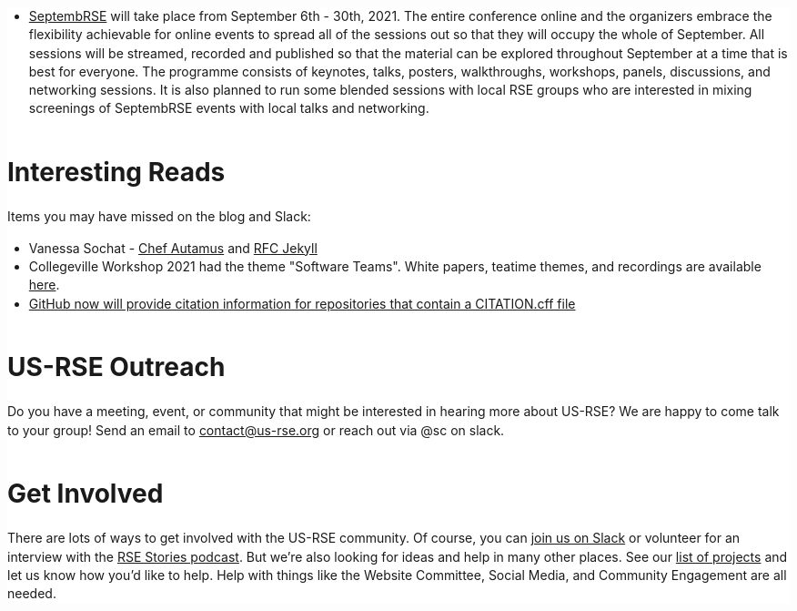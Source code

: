 * [SeptembRSE](https://septembrse.society-rse.org/) will take place from September 6th - 30th, 2021. The entire conference online and the organizers embrace the flexibility achievable for online events to spread all of the sessions out so that they will occupy the whole of September. All sessions will be streamed, recorded and published so that the material can be  explored throughout September at a time that is best for everyone. The programme consists of keynotes, talks, posters, walkthroughs, workshops, panels, discussions, and networking sessions. It is also planned to run some blended sessions with local RSE groups who are interested in mixing screenings of SeptembRSE events with local talks and networking.

<a name="reads"></a>
# **Interesting Reads**

Items you may have missed on the blog and Slack:

* Vanessa Sochat - [Chef Autamus](https://us-rse.org/blog/2021/vsoch/chef-autamus/) and [RFC Jekyll](https://us-rse.org/blog/2021/vsoch/rfc-jekyll/)
* Collegeville Workshop 2021 had the theme "Software Teams". White papers, teatime themes, and recordings are available [here](https://collegeville.github.io/CW21/).
* [GitHub now will provide citation information for repositories that contain a CITATION.cff file](https://twitter.com/natfriedman/status/1420122675813441540?s=20)


<a name="outreach"></a>
# **US-RSE Outreach**

Do you have a meeting, event, or community that might be interested in hearing more about US-RSE? We are happy to come talk to your group! Send an email to [contact@us-rse.org](mailto:contact@us-rse.org) or reach out via @sc on slack.

<a name="involved"></a>
# **Get Involved**

There are lots of ways to get involved with the US-RSE community. Of course, you can [join us on Slack](https://us-rse.org/join) or volunteer for an interview with the [RSE Stories podcast](https://us-rse.org/rse-stories/about/). But we’re also looking for ideas and help in many other places. See our [list of projects](https://docs.google.com/document/d/1jjVD0WkeeWZJI6yqSKyMdIjtClzolsxv75RkpLju17I/edit?usp=sharing) and let us know how you’d like to help. Help with things like the Website Committee, Social Media, and Community Engagement are all needed.
